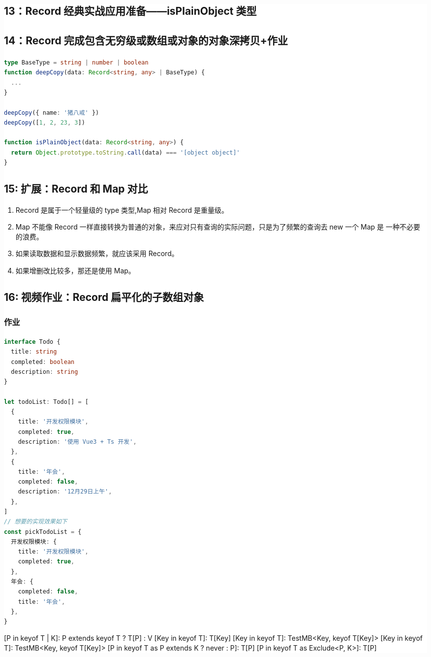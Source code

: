 ## 13：Record 经典实战应用准备——isPlainObject 类型

## 14：Record 完成包含无穷级或数组或对象的对象深拷贝+作业

```typescript
type BaseType = string | number | boolean
function deepCopy(data: Record<string, any> | BaseType) {
  ...
}

deepCopy({ name: '猪八戒' })
deepCopy([1, 2, 23, 3])

function isPlainObject(data: Record<string, any>) {
  return Object.prototype.toString.call(data) === '[object object]'
}
```

## 15: 扩展：Record 和 Map 对比

1. Record 是属于一个轻量级的 type 类型,Map 相对 Record 是重量级。

2. Map 不能像 Record 一样直接转换为普通的对象，来应对只有查询的实际问题，只是为了频繁的查询去 new 一个 Map 是 一种不必要的浪费。

3. 如果读取数据和显示数据频繁，就应该采用 Record。
4. 如果增删改比较多，那还是使用 Map。

## 16: 视频作业：Record 扁平化的子数组对象

### 作业

```typescript
interface Todo {
  title: string
  completed: boolean
  description: string
}

let todoList: Todo[] = [
  {
    title: '开发权限模块',
    completed: true,
    description: '使用 Vue3 + Ts 开发',
  },
  {
    title: '年会',
    completed: false,
    description: '12月29日上午',
  },
]
// 想要的实现效果如下
const pickTodoList = {
  开发权限模块: {
    title: '开发权限模块',
    completed: true,
  },
  年会: {
    completed: false,
    title: '年会',
  },
}
```


  [P in keyof Customer]: Customer[P]
  [key: string]: any
  [P in keyof T | K]: P extends keyof T ? T[P] : V
  [Key in keyof T]: T[Key]
  [Key in keyof T]: TestMB<Key, keyof T[Key]>
  [Key in keyof T]: TestMB<Key, keyof T[Key]>
  [P in keyof T as P extends K ? never : P]: T[P]
  [P in keyof T as Exclude<P, K>]: T[P]